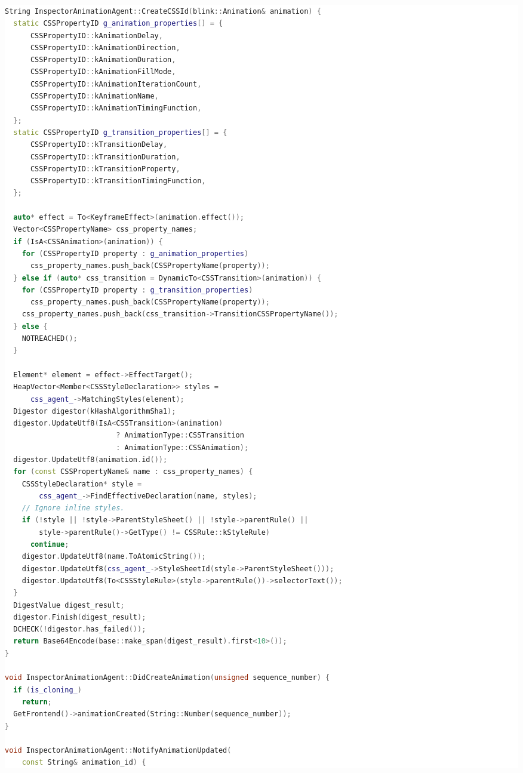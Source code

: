 ```cpp
String InspectorAnimationAgent::CreateCSSId(blink::Animation& animation) {
  static CSSPropertyID g_animation_properties[] = {
      CSSPropertyID::kAnimationDelay,
      CSSPropertyID::kAnimationDirection,
      CSSPropertyID::kAnimationDuration,
      CSSPropertyID::kAnimationFillMode,
      CSSPropertyID::kAnimationIterationCount,
      CSSPropertyID::kAnimationName,
      CSSPropertyID::kAnimationTimingFunction,
  };
  static CSSPropertyID g_transition_properties[] = {
      CSSPropertyID::kTransitionDelay,
      CSSPropertyID::kTransitionDuration,
      CSSPropertyID::kTransitionProperty,
      CSSPropertyID::kTransitionTimingFunction,
  };

  auto* effect = To<KeyframeEffect>(animation.effect());
  Vector<CSSPropertyName> css_property_names;
  if (IsA<CSSAnimation>(animation)) {
    for (CSSPropertyID property : g_animation_properties)
      css_property_names.push_back(CSSPropertyName(property));
  } else if (auto* css_transition = DynamicTo<CSSTransition>(animation)) {
    for (CSSPropertyID property : g_transition_properties)
      css_property_names.push_back(CSSPropertyName(property));
    css_property_names.push_back(css_transition->TransitionCSSPropertyName());
  } else {
    NOTREACHED();
  }

  Element* element = effect->EffectTarget();
  HeapVector<Member<CSSStyleDeclaration>> styles =
      css_agent_->MatchingStyles(element);
  Digestor digestor(kHashAlgorithmSha1);
  digestor.UpdateUtf8(IsA<CSSTransition>(animation)
                          ? AnimationType::CSSTransition
                          : AnimationType::CSSAnimation);
  digestor.UpdateUtf8(animation.id());
  for (const CSSPropertyName& name : css_property_names) {
    CSSStyleDeclaration* style =
        css_agent_->FindEffectiveDeclaration(name, styles);
    // Ignore inline styles.
    if (!style || !style->ParentStyleSheet() || !style->parentRule() ||
        style->parentRule()->GetType() != CSSRule::kStyleRule)
      continue;
    digestor.UpdateUtf8(name.ToAtomicString());
    digestor.UpdateUtf8(css_agent_->StyleSheetId(style->ParentStyleSheet()));
    digestor.UpdateUtf8(To<CSSStyleRule>(style->parentRule())->selectorText());
  }
  DigestValue digest_result;
  digestor.Finish(digest_result);
  DCHECK(!digestor.has_failed());
  return Base64Encode(base::make_span(digest_result).first<10>());
}

void InspectorAnimationAgent::DidCreateAnimation(unsigned sequence_number) {
  if (is_cloning_)
    return;
  GetFrontend()->animationCreated(String::Number(sequence_number));
}

void InspectorAnimationAgent::NotifyAnimationUpdated(
    const String& animation_id) {
```